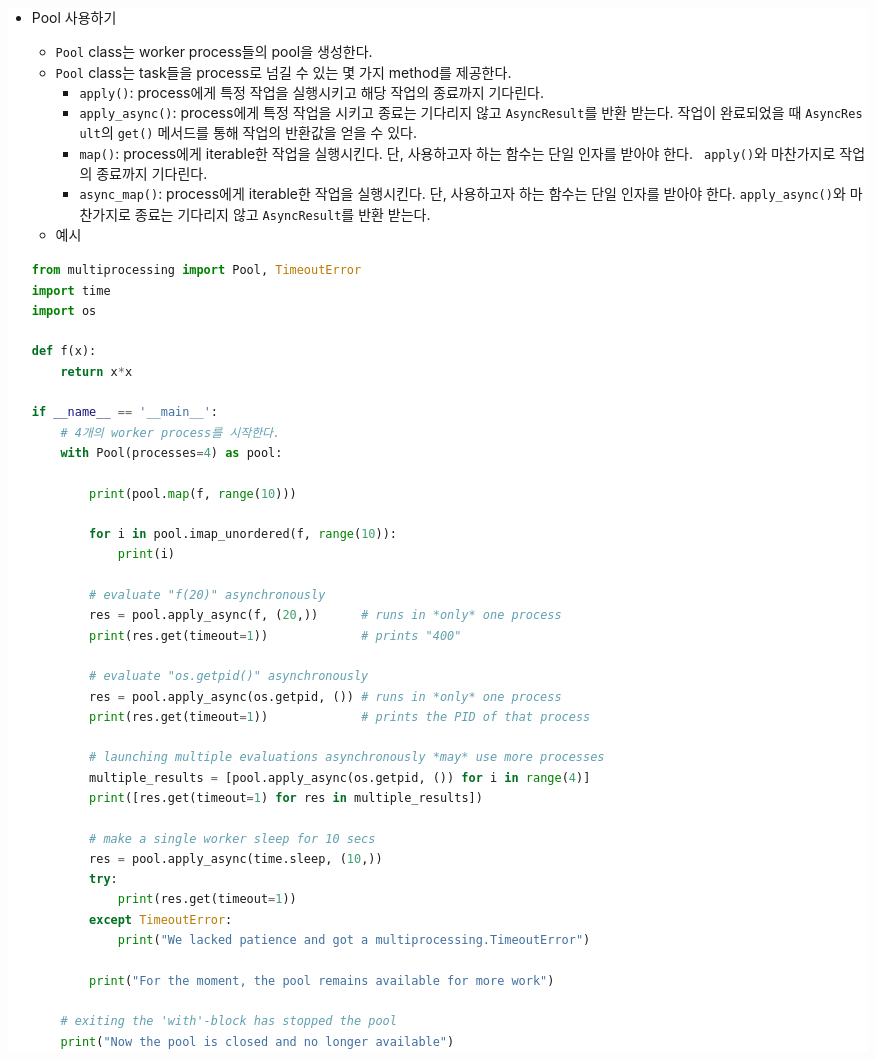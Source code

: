 

- Pool 사용하기

  - `Pool` class는 worker process들의 pool을 생성한다.
  - `Pool` class는 task들을 process로 넘길 수 있는 몇 가지 method를 제공한다.
    - `apply()`: process에게 특정 작업을 실행시키고 해당 작업의 종료까지 기다린다.
    - `apply_async()`: process에게 특정 작업을 시키고 종료는 기다리지 않고 `AsyncResult`를 반환 받는다.  작업이 완료되었을 때 `AsyncResult`의  `get()` 메서드를 통해 작업의 반환값을 얻을 수 있다.
    - `map()`: process에게 iterable한 작업을 실행시킨다. 단, 사용하고자 하는 함수는 단일 인자를 받아야 한다. ` apply()`와 마찬가지로 작업의 종료까지 기다린다.
    - `async_map()`: process에게 iterable한 작업을 실행시킨다. 단, 사용하고자 하는 함수는 단일 인자를 받아야 한다. `apply_async()`와 마찬가지로 종료는 기다리지 않고 `AsyncResult`를 반환 받는다.
  - 예시

  ```python
  from multiprocessing import Pool, TimeoutError
  import time
  import os
  
  def f(x):
      return x*x
  
  if __name__ == '__main__':
      # 4개의 worker process를 시작한다.
      with Pool(processes=4) as pool:
  
          print(pool.map(f, range(10)))
  
          for i in pool.imap_unordered(f, range(10)):
              print(i)
  
          # evaluate "f(20)" asynchronously
          res = pool.apply_async(f, (20,))      # runs in *only* one process
          print(res.get(timeout=1))             # prints "400"
  
          # evaluate "os.getpid()" asynchronously
          res = pool.apply_async(os.getpid, ()) # runs in *only* one process
          print(res.get(timeout=1))             # prints the PID of that process
  
          # launching multiple evaluations asynchronously *may* use more processes
          multiple_results = [pool.apply_async(os.getpid, ()) for i in range(4)]
          print([res.get(timeout=1) for res in multiple_results])
  
          # make a single worker sleep for 10 secs
          res = pool.apply_async(time.sleep, (10,))
          try:
              print(res.get(timeout=1))
          except TimeoutError:
              print("We lacked patience and got a multiprocessing.TimeoutError")
  
          print("For the moment, the pool remains available for more work")
  
      # exiting the 'with'-block has stopped the pool
      print("Now the pool is closed and no longer available")
  ```
